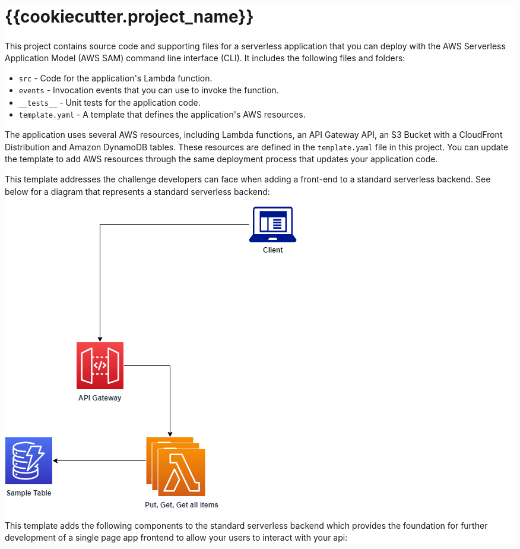 # {{cookiecutter.project_name}}

This project contains source code and supporting files for a serverless application that you can deploy with the AWS Serverless Application Model (AWS SAM) command line interface (CLI). It includes the following files and folders:

- `src` - Code for the application's Lambda function.
- `events` - Invocation events that you can use to invoke the function.
- `__tests__` - Unit tests for the application code. 
- `template.yaml` - A template that defines the application's AWS resources.

The application uses several AWS resources, including Lambda functions, an API Gateway API, an S3 Bucket with a CloudFront Distribution and Amazon DynamoDB tables. These resources are defined in the `template.yaml` file in this project. You can update the template to add AWS resources through the same deployment process that updates your application code.

This template addresses the challenge developers can face when adding a front-end to a standard serverless backend. See below for a diagram that represents a standard serverless backend:

![Standard](./3-Serverless-API.png)

This template adds the following components to the standard serverless backend which provides the foundation for further development of a single page app frontend to allow your users to interact with your api:
